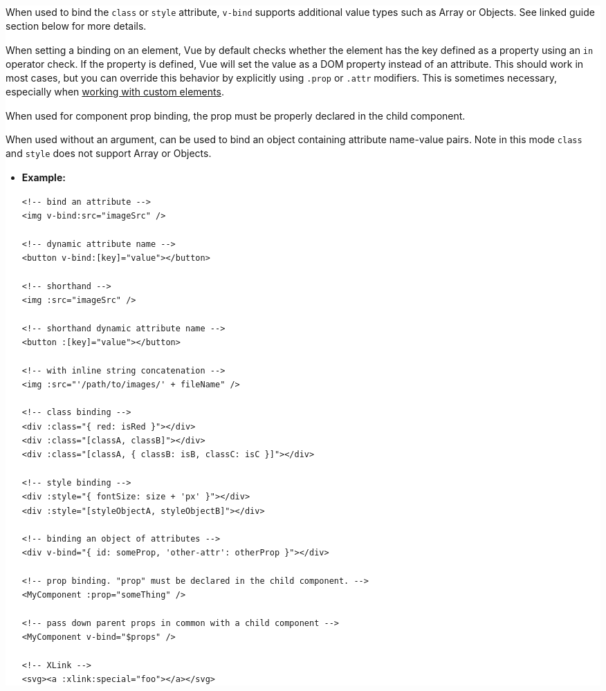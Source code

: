   When used to bind the `class` or `style` attribute, `v-bind` supports additional value types such as Array or Objects. See linked guide section below for more details.

  When setting a binding on an element, Vue by default checks whether the element has the key defined as a property using an `in` operator check. If the property is defined, Vue will set the value as a DOM property instead of an attribute. This should work in most cases, but you can override this behavior by explicitly using `.prop` or `.attr` modifiers. This is sometimes necessary, especially when [working with custom elements](/guide/extras/web-components.html#passing-dom-properties).

  When used for component prop binding, the prop must be properly declared in the child component.

  When used without an argument, can be used to bind an object containing attribute name-value pairs. Note in this mode `class` and `style` does not support Array or Objects.

- **Example:**

  ```vue-html
  <!-- bind an attribute -->
  <img v-bind:src="imageSrc" />

  <!-- dynamic attribute name -->
  <button v-bind:[key]="value"></button>

  <!-- shorthand -->
  <img :src="imageSrc" />

  <!-- shorthand dynamic attribute name -->
  <button :[key]="value"></button>

  <!-- with inline string concatenation -->
  <img :src="'/path/to/images/' + fileName" />

  <!-- class binding -->
  <div :class="{ red: isRed }"></div>
  <div :class="[classA, classB]"></div>
  <div :class="[classA, { classB: isB, classC: isC }]"></div>

  <!-- style binding -->
  <div :style="{ fontSize: size + 'px' }"></div>
  <div :style="[styleObjectA, styleObjectB]"></div>

  <!-- binding an object of attributes -->
  <div v-bind="{ id: someProp, 'other-attr': otherProp }"></div>

  <!-- prop binding. "prop" must be declared in the child component. -->
  <MyComponent :prop="someThing" />

  <!-- pass down parent props in common with a child component -->
  <MyComponent v-bind="$props" />

  <!-- XLink -->
  <svg><a :xlink:special="foo"></a></svg>
  ```
